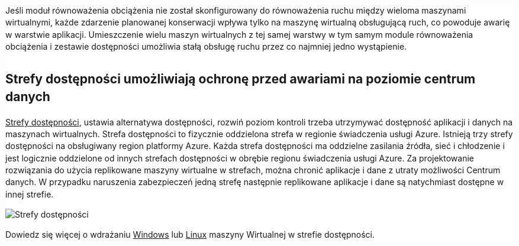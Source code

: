 Jeśli moduł równoważenia obciążenia nie został skonfigurowany do równoważenia ruchu między wieloma maszynami wirtualnymi, każde zdarzenie planowanej konserwacji wpływa tylko na maszynę wirtualną obsługującą ruch, co powoduje awarię w warstwie aplikacji. Umieszczenie wielu maszyn wirtualnych z tej samej warstwy w tym samym module równoważenia obciążenia i zestawie dostępności umożliwia stałą obsługę ruchu przez co najmniej jedno wystąpienie.

## <a name="use-availability-zones-to-protect-from-datacenter-level-failures"></a>Strefy dostępności umożliwiają ochronę przed awariami na poziomie centrum danych

[Strefy dostępności](../articles/availability-zones/az-overview.md), ustawia alternatywa dostępności, rozwiń poziom kontroli trzeba utrzymywać dostępność aplikacji i danych na maszynach wirtualnych. Strefa dostępności to fizycznie oddzielona strefa w regionie świadczenia usługi Azure. Istnieją trzy strefy dostępności na obsługiwany region platformy Azure. Każda strefa dostępności ma oddzielne zasilania źródła, sieć i chłodzenie i jest logicznie oddzielone od innych strefach dostępności w obrębie regionu świadczenia usługi Azure. Za projektowanie rozwiązania do użycia replikowane maszyny wirtualne w strefach, można chronić aplikacje i dane z utraty możliwości Centrum danych. W przypadku naruszenia zabezpieczeń jedną strefę następnie replikowane aplikacje i dane są natychmiast dostępne w innej strefie. 

![Strefy dostępności](./media/virtual-machines-common-regions-and-availability/three-zones-per-region.png)

Dowiedz się więcej o wdrażaniu [Windows](../articles/virtual-machines/windows/create-powershell-availability-zone.md) lub [Linux](../articles/virtual-machines/linux/create-cli-availability-zone.md) maszyny Wirtualnej w strefie dostępności.



[Konfigurowanie wielu maszyn wirtualnych w zestawie dostępności w celu zapewnienia nadmiarowości]: #configure-multiple-virtual-machines-in-an-availability-set-for-redundancy
[Konfigurowanie każdej warstwy aplikacji w osobnych zestawach dostępności]: #configure-each-application-tier-into-separate-availability-sets
[Łączenie modułu równoważenia obciążenia z zestawami dostępności]: #combine-a-load-balancer-with-availability-sets
[Avoid single instance virtual machines in availability sets]: #avoid-single-instance-virtual-machines-in-availability-sets
[Używanie dysków zarządzanych dla maszyn wirtualnych w zestawie dostępności]: #use-managed-disks-for-vms-in-an-availability-set
[Strefy dostępności umożliwiają ochronę przed awariami na poziomie centrum danych]: #use-availability-zones-to-protect-from-datacenter-level-failures
